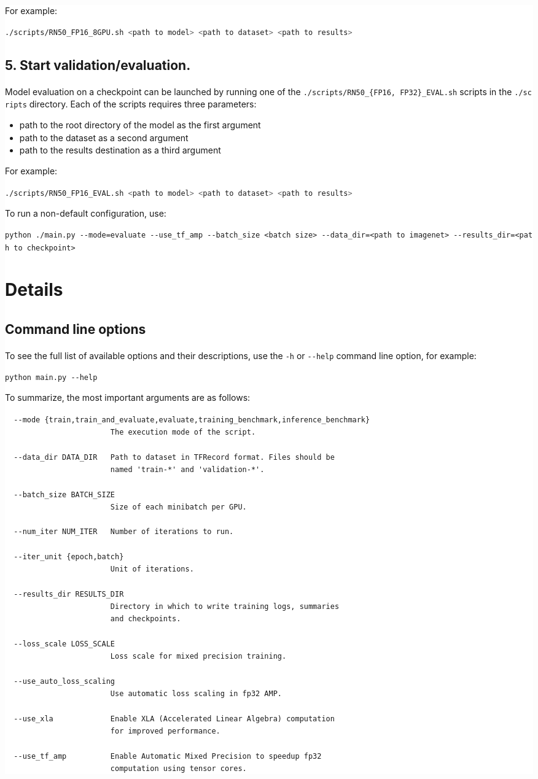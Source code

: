 For example:
```bash
./scripts/RN50_FP16_8GPU.sh <path to model> <path to dataset> <path to results>
```

## 5. Start validation/evaluation.

Model evaluation on a checkpoint can be launched by running  one of the `./scripts/RN50_{FP16, FP32}_EVAL.sh` scripts in the `./scripts` directory. Each of the scripts requires three parameters: 
* path to the root directory of the model as the first argument
* path to the dataset as a second argument
* path to the results destination as a third argument

For example:
```bash
./scripts/RN50_FP16_EVAL.sh <path to model> <path to dataset> <path to results>
```

To run a non-default configuration, use:

`python ./main.py --mode=evaluate --use_tf_amp --batch_size <batch size> --data_dir=<path to imagenet> --results_dir=<path to checkpoint>`


# Details

## Command line options
To see the full list of available options and their descriptions, use the `-h` or `--help` command line option, for example:

```
python main.py --help
```

To summarize, the most important arguments are as follows:

```
  --mode {train,train_and_evaluate,evaluate,training_benchmark,inference_benchmark}
                        The execution mode of the script.
                        
  --data_dir DATA_DIR   Path to dataset in TFRecord format. Files should be
                        named 'train-*' and 'validation-*'.
                        
  --batch_size BATCH_SIZE
                        Size of each minibatch per GPU.
                                               
  --num_iter NUM_ITER   Number of iterations to run.
  
  --iter_unit {epoch,batch}
                        Unit of iterations.
                        
  --results_dir RESULTS_DIR
                        Directory in which to write training logs, summaries
                        and checkpoints.
                        
  --loss_scale LOSS_SCALE
                        Loss scale for mixed precision training.
                        
  --use_auto_loss_scaling
                        Use automatic loss scaling in fp32 AMP.
                        
  --use_xla             Enable XLA (Accelerated Linear Algebra) computation
                        for improved performance.
                        
  --use_tf_amp          Enable Automatic Mixed Precision to speedup fp32
                        computation using tensor cores.
```
